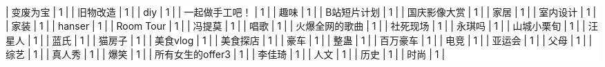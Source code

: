 | 变废为宝 | 1 |
| 旧物改造 | 1 |
| diy | 1 |
| 一起做手工吧！ | 1 |
| 趣味 | 1 |
| B站短片计划 | 1 |
| 国庆影像大赏 | 1 |
| 家居 | 1 |
| 室内设计 | 1 |
| 家装 | 1 |
| hanser | 1 |
| Room Tour | 1 |
| 冯提莫 | 1 |
| 唱歌 | 1 |
| 火爆全网的歌曲 | 1 |
| 社死现场 | 1 |
| 永琪吗 | 1 |
| 山城小栗旬 | 1 |
| 汪星人 | 1 |
| 蓝氏 | 1 |
| 猫房子 | 1 |
| 美食vlog | 1 |
| 美食探店 | 1 |
| 豪车 | 1 |
| 整蛊 | 1 |
| 百万豪车 | 1 |
| 电竞 | 1 |
| 亚运会 | 1 |
| 父母 | 1 |
| 综艺 | 1 |
| 真人秀 | 1 |
| 爆笑 | 1 |
| 所有女生的offer3 | 1 |
| 李佳琦 | 1 |
| 人文 | 1 |
| 历史 | 1 |
| 时尚 | 1 |